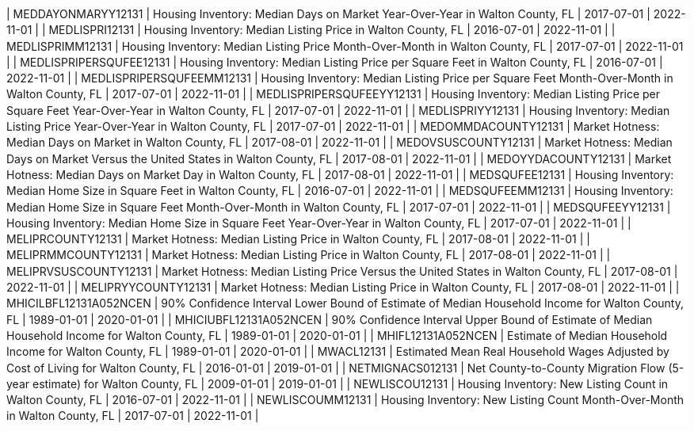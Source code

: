 | MEDDAYONMARYY12131        | Housing Inventory: Median Days on Market Year-Over-Year in Walton County, FL                                                                                               | 2017-07-01          | 2022-11-01        |
| MEDLISPRI12131            | Housing Inventory: Median Listing Price in Walton County, FL                                                                                                               | 2016-07-01          | 2022-11-01        |
| MEDLISPRIMM12131          | Housing Inventory: Median Listing Price Month-Over-Month in Walton County, FL                                                                                              | 2017-07-01          | 2022-11-01        |
| MEDLISPRIPERSQUFEE12131   | Housing Inventory: Median Listing Price per Square Feet in Walton County, FL                                                                                               | 2016-07-01          | 2022-11-01        |
| MEDLISPRIPERSQUFEEMM12131 | Housing Inventory: Median Listing Price per Square Feet Month-Over-Month in Walton County, FL                                                                              | 2017-07-01          | 2022-11-01        |
| MEDLISPRIPERSQUFEEYY12131 | Housing Inventory: Median Listing Price per Square Feet Year-Over-Year in Walton County, FL                                                                                | 2017-07-01          | 2022-11-01        |
| MEDLISPRIYY12131          | Housing Inventory: Median Listing Price Year-Over-Year in Walton County, FL                                                                                                | 2017-07-01          | 2022-11-01        |
| MEDOMMDACOUNTY12131       | Market Hotness: Median Days on Market in Walton County, FL                                                                                                                 | 2017-08-01          | 2022-11-01        |
| MEDOVSUSCOUNTY12131       | Market Hotness: Median Days on Market Versus the United States in Walton County, FL                                                                                        | 2017-08-01          | 2022-11-01        |
| MEDOYYDACOUNTY12131       | Market Hotness: Median Days on Market Day in Walton County, FL                                                                                                             | 2017-08-01          | 2022-11-01        |
| MEDSQUFEE12131            | Housing Inventory: Median Home Size in Square Feet in Walton County, FL                                                                                                    | 2016-07-01          | 2022-11-01        |
| MEDSQUFEEMM12131          | Housing Inventory: Median Home Size in Square Feet Month-Over-Month in Walton County, FL                                                                                   | 2017-07-01          | 2022-11-01        |
| MEDSQUFEEYY12131          | Housing Inventory: Median Home Size in Square Feet Year-Over-Year in Walton County, FL                                                                                     | 2017-07-01          | 2022-11-01        |
| MELIPRCOUNTY12131         | Market Hotness: Median Listing Price in Walton County, FL                                                                                                                  | 2017-08-01          | 2022-11-01        |
| MELIPRMMCOUNTY12131       | Market Hotness: Median Listing Price in Walton County, FL                                                                                                                  | 2017-08-01          | 2022-11-01        |
| MELIPRVSUSCOUNTY12131     | Market Hotness: Median Listing Price Versus the United States in Walton County, FL                                                                                         | 2017-08-01          | 2022-11-01        |
| MELIPRYYCOUNTY12131       | Market Hotness: Median Listing Price in Walton County, FL                                                                                                                  | 2017-08-01          | 2022-11-01        |
| MHICILBFL12131A052NCEN    | 90% Confidence Interval Lower Bound of Estimate of Median Household Income for Walton County, FL                                                                           | 1989-01-01          | 2020-01-01        |
| MHICIUBFL12131A052NCEN    | 90% Confidence Interval Upper Bound of Estimate of Median Household Income for Walton County, FL                                                                           | 1989-01-01          | 2020-01-01        |
| MHIFL12131A052NCEN        | Estimate of Median Household Income for Walton County, FL                                                                                                                  | 1989-01-01          | 2020-01-01        |
| MWACL12131                | Estimated Mean Real Household Wages Adjusted by Cost of Living for Walton County, FL                                                                                       | 2016-01-01          | 2019-01-01        |
| NETMIGNACS012131          | Net County-to-County Migration Flow (5-year estimate) for Walton County, FL                                                                                                | 2009-01-01          | 2019-01-01        |
| NEWLISCOU12131            | Housing Inventory: New Listing Count in Walton County, FL                                                                                                                  | 2016-07-01          | 2022-11-01        |
| NEWLISCOUMM12131          | Housing Inventory: New Listing Count Month-Over-Month in Walton County, FL                                                                                                 | 2017-07-01          | 2022-11-01        |